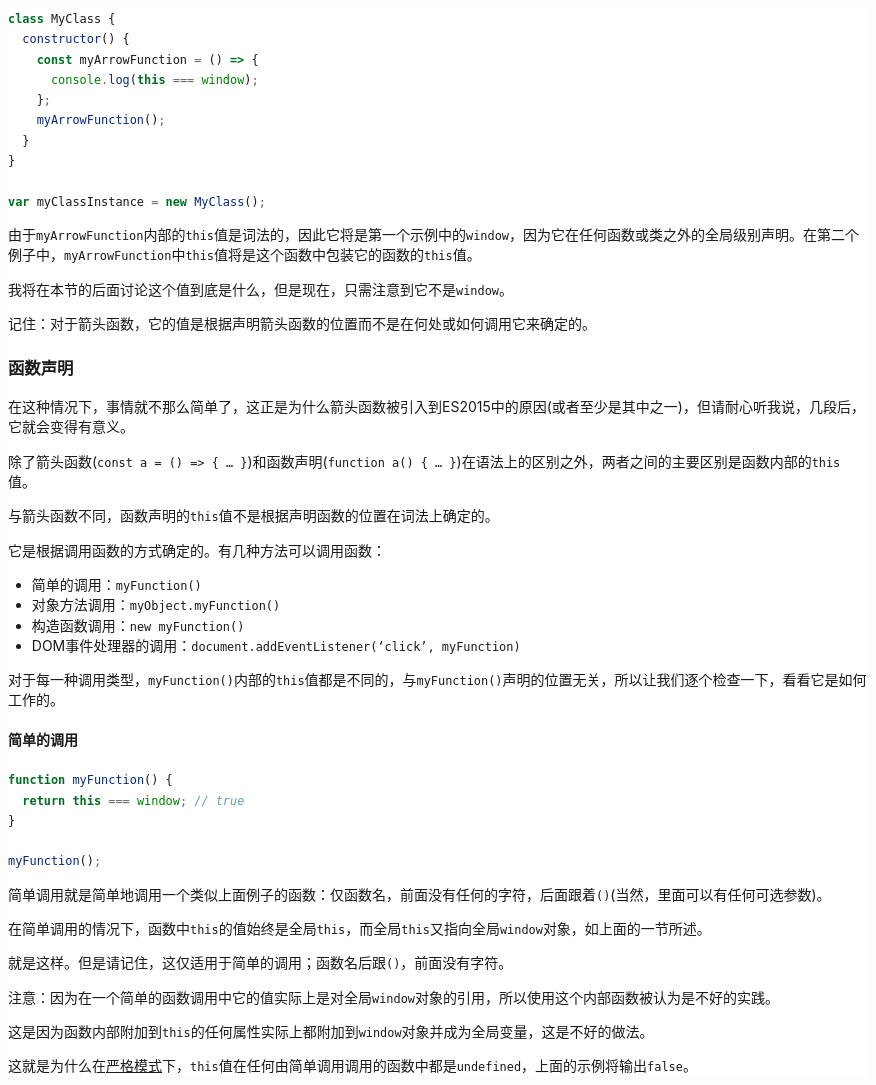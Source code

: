```js
class MyClass {
  constructor() {
    const myArrowFunction = () => {
      console.log(this === window);
    };
    myArrowFunction();
  }
}

var myClassInstance = new MyClass();
```

由于`myArrowFunction`内部的`this`值是词法的，因此它将是第一个示例中的`window`，因为它在任何函数或类之外的全局级别声明。在第二个例子中，`myArrowFunction`中`this`值将是这个函数中包装它的函数的`this`值。

我将在本节的后面讨论这个值到底是什么，但是现在，只需注意到它不是`window`。

记住：对于箭头函数，它的值是根据声明箭头函数的位置而不是在何处或如何调用它来确定的。

### 函数声明

在这种情况下，事情就不那么简单了，这正是为什么箭头函数被引入到ES2015中的原因(或者至少是其中之一)，但请耐心听我说，几段后，它就会变得有意义。

除了箭头函数(`const a = () => { … }`)和函数声明(`function a() { … }`)在语法上的区别之外，两者之间的主要区别是函数内部的`this`值。

与箭头函数不同，函数声明的`this`值不是根据声明函数的位置在词法上确定的。

它是根据调用函数的方式确定的。有几种方法可以调用函数：

- 简单的调用：`myFunction()`
- 对象方法调用：`myObject.myFunction()`
- 构造函数调用：`new myFunction()`
- DOM事件处理器的调用：`document.addEventListener(‘click’, myFunction)`

对于每一种调用类型，`myFunction()`内部的`this`值都是不同的，与`myFunction()`声明的位置无关，所以让我们逐个检查一下，看看它是如何工作的。

#### 简单的调用

```js
function myFunction() {
  return this === window; // true
}

myFunction();
```

简单调用就是简单地调用一个类似上面例子的函数：仅函数名，前面没有任何的字符，后面跟着`()`(当然，里面可以有任何可选参数)。

在简单调用的情况下，函数中`this`的值始终是全局`this`，而全局`this`又指向全局`window`对象，如上面的一节所述。

就是这样。但是请记住，这仅适用于简单的调用；函数名后跟`()`，前面没有字符。

注意：因为在一个简单的函数调用中它的值实际上是对全局`window`对象的引用，所以使用这个内部函数被认为是不好的实践。

这是因为函数内部附加到`this`的任何属性实际上都附加到`window`对象并成为全局变量，这是不好的做法。

这就是为什么在[严格模式](https://developer.mozilla.org/en-US/docs/Web/JavaScript/Reference/Strict_mode)下，`this`值在任何由简单调用调用的函数中都是`undefined`，上面的示例将输出`false`。
